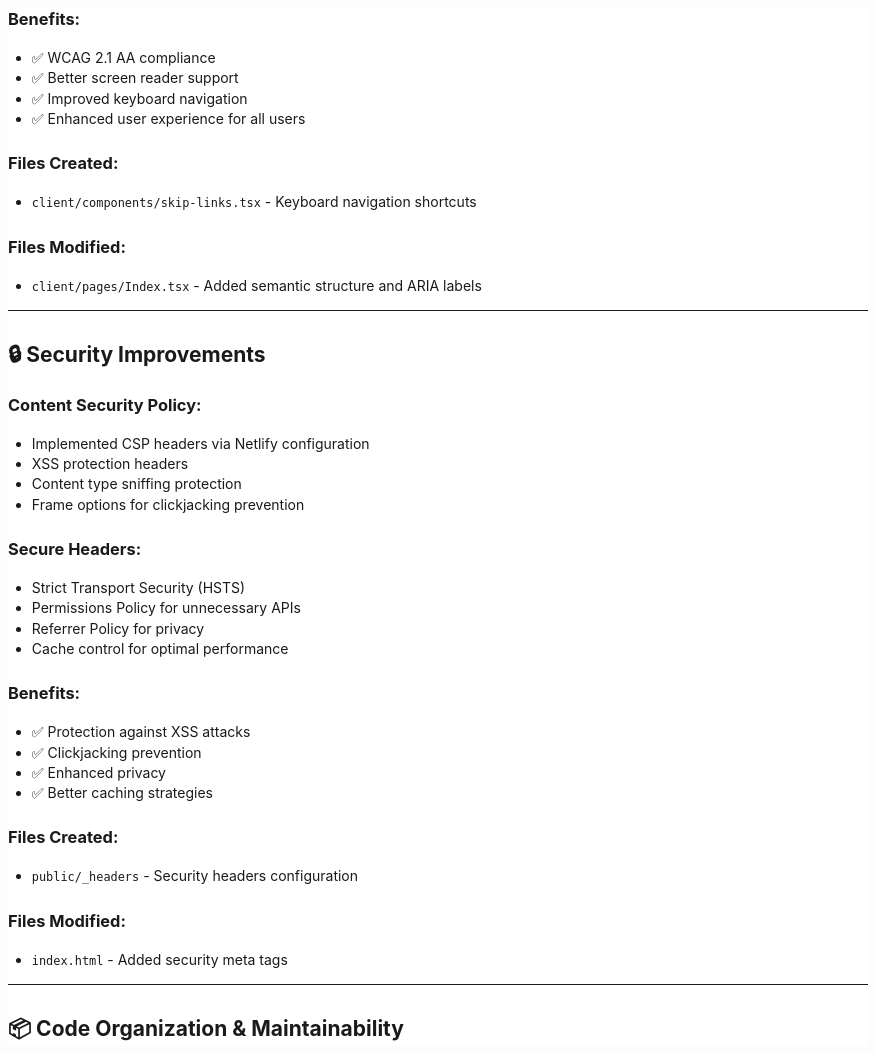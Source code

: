### Benefits:

- ✅ WCAG 2.1 AA compliance
- ✅ Better screen reader support
- ✅ Improved keyboard navigation
- ✅ Enhanced user experience for all users

### Files Created:

- `client/components/skip-links.tsx` - Keyboard navigation shortcuts

### Files Modified:

- `client/pages/Index.tsx` - Added semantic structure and ARIA labels

---

## 🔒 **Security Improvements**

### Content Security Policy:

- Implemented CSP headers via Netlify configuration
- XSS protection headers
- Content type sniffing protection
- Frame options for clickjacking prevention

### Secure Headers:

- Strict Transport Security (HSTS)
- Permissions Policy for unnecessary APIs
- Referrer Policy for privacy
- Cache control for optimal performance

### Benefits:

- ✅ Protection against XSS attacks
- ✅ Clickjacking prevention
- ✅ Enhanced privacy
- ✅ Better caching strategies

### Files Created:

- `public/_headers` - Security headers configuration

### Files Modified:

- `index.html` - Added security meta tags

---

## 📦 **Code Organization & Maintainability**
